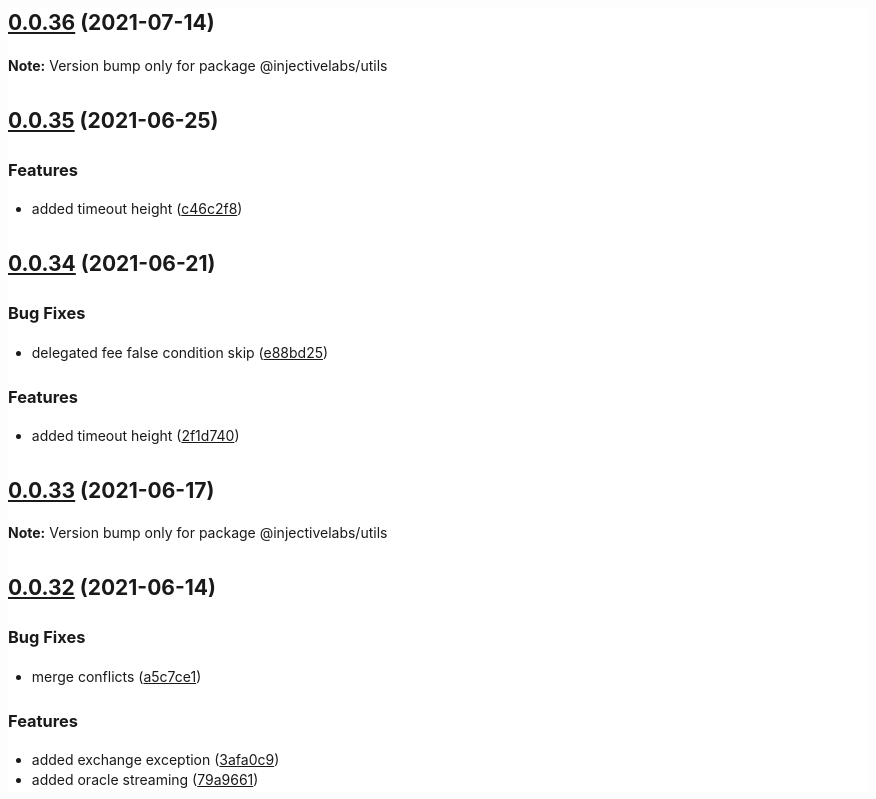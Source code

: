 ## [0.0.36](https://github.com/InjectiveLabs/injective-ts/compare/@injectivelabs/utils@0.0.35...@injectivelabs/utils@0.0.36) (2021-07-14)

**Note:** Version bump only for package @injectivelabs/utils

## [0.0.35](https://github.com/InjectiveLabs/injective-ts/compare/@injectivelabs/utils@0.0.33...@injectivelabs/utils@0.0.35) (2021-06-25)

### Features

* added timeout height ([c46c2f8](https://github.com/InjectiveLabs/injective-ts/commit/c46c2f8854ad8c23d61fb27c791db11bd438c316))

## [0.0.34](https://github.com/InjectiveLabs/injective-ts/compare/@injectivelabs/utils@0.0.32...@injectivelabs/utils@0.0.34) (2021-06-21)

### Bug Fixes

* delegated fee false condition skip ([e88bd25](https://github.com/InjectiveLabs/injective-ts/commit/e88bd251a37e5a8930a13ade37ac588b0e6a81d5))

### Features

* added timeout height ([2f1d740](https://github.com/InjectiveLabs/injective-ts/commit/2f1d740ebadf26a35f7d04d9df8102d6250b4a9c))

## [0.0.33](https://github.com/InjectiveLabs/injective-ts/compare/@injectivelabs/utils@0.0.31...@injectivelabs/utils@0.0.33) (2021-06-17)

**Note:** Version bump only for package @injectivelabs/utils

## [0.0.32](https://github.com/InjectiveLabs/injective-ts/compare/@injectivelabs/utils@0.0.28...@injectivelabs/utils@0.0.32) (2021-06-14)

### Bug Fixes

* merge conflicts ([a5c7ce1](https://github.com/InjectiveLabs/injective-ts/commit/a5c7ce13823fded62a32f79fcfda19867c929cc7))

### Features

* added exchange exception ([3afa0c9](https://github.com/InjectiveLabs/injective-ts/commit/3afa0c9e03e9a0cebf98b202928893980239989a))
* added oracle streaming ([79a9661](https://github.com/InjectiveLabs/injective-ts/commit/79a9661b52acd4a672dc1f694ef6c1d44c940d61))
